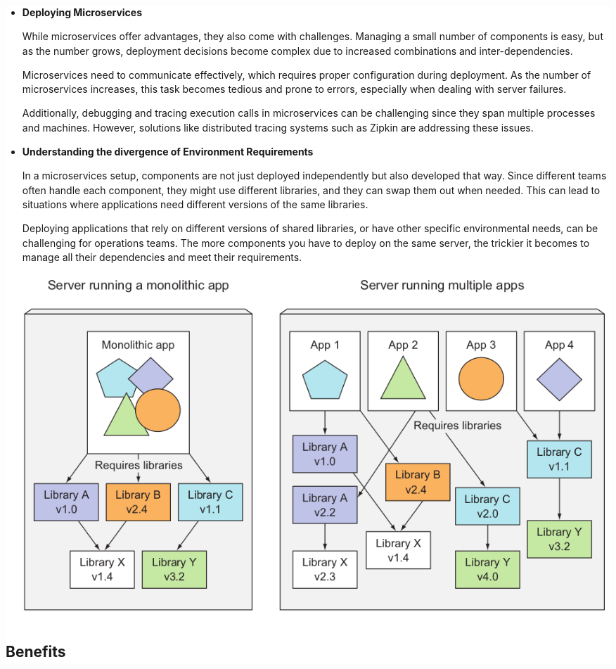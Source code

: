 - **Deploying Microservices**

    While microservices offer advantages, they also come with challenges. Managing a small number of components is easy, but as the number grows, deployment decisions become complex due to increased combinations and inter-dependencies.

    Microservices need to communicate effectively, which requires proper configuration during deployment. As the number of microservices increases, this task becomes tedious and prone to errors, especially when dealing with server failures.

    Additionally, debugging and tracing execution calls in microservices can be challenging since they span multiple processes and machines. However, solutions like distributed tracing systems such as Zipkin are addressing these issues.

- **Understanding the divergence of Environment Requirements**

    In a microservices setup, components are not just deployed independently but also developed that way. Since different teams often handle each component, they might use different libraries, and they can swap them out when needed. This can lead to situations where applications need different versions of the same libraries.

    Deploying applications that rely on different versions of shared libraries, or have other specific environmental needs, can be challenging for operations teams. The more components you have to deploy on the same server, the trickier it becomes to manage all their dependencies and meet their requirements.

    ![Alt text](./Images/image_3.png)

## Benefits
